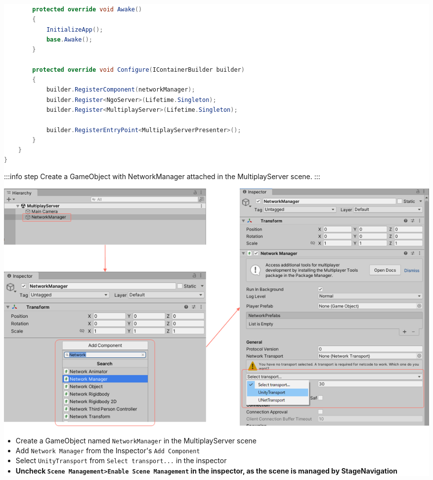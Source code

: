 ```csharp
        protected override void Awake()
        {
            InitializeApp();
            base.Awake();
        }

        protected override void Configure(IContainerBuilder builder)
        {
            builder.RegisterComponent(networkManager);
            builder.Register<NgoServer>(Lifetime.Singleton);
            builder.Register<MultiplayServer>(Lifetime.Singleton);

            builder.RegisterEntryPoint<MultiplayServerPresenter>();
        }
    }
}
```

:::info step
Create a GameObject with NetworkManager attached in the MultiplayServer scene.
:::

![Add NetworkManager](../img/learning-ngo-add-networkmanager.png)

- Create a GameObject named `NetworkManager` in the MultiplayServer scene
- Add `Network Manager` from the Inspector's `Add Component`
- Select `UnityTransport` from `Select transport...` in the inspector
- **Uncheck `Scene Management>Enable Scene Management` in the inspector, as the scene is managed by StageNavigation**
